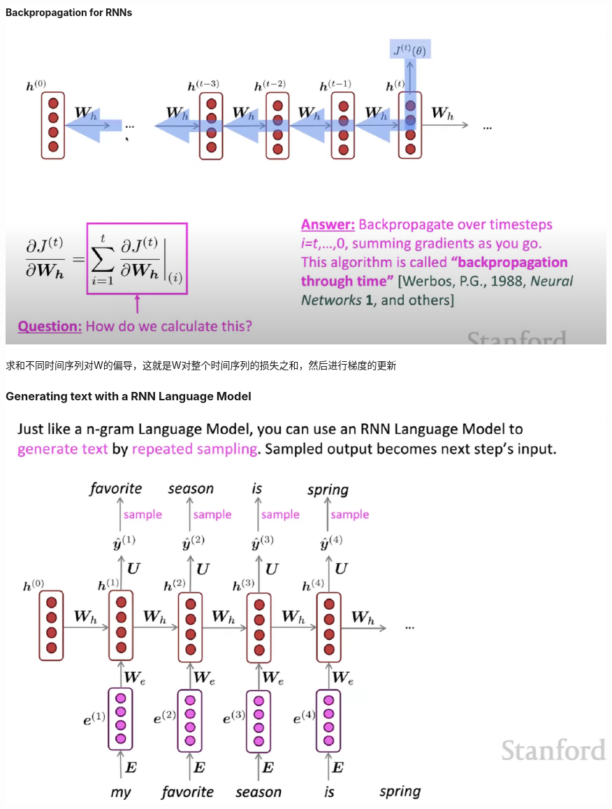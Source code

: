 

#### Backpropagation for RNNs

![image-20240319115157318](README.assets/image-20240319115157318.png)

求和不同时间序列对W的偏导，这就是W对整个时间序列的损失之和，然后进行梯度的更新





### Generating text with a RNN Language Model

![image-20240319140754653](README.assets/image-20240319140754653.png)
